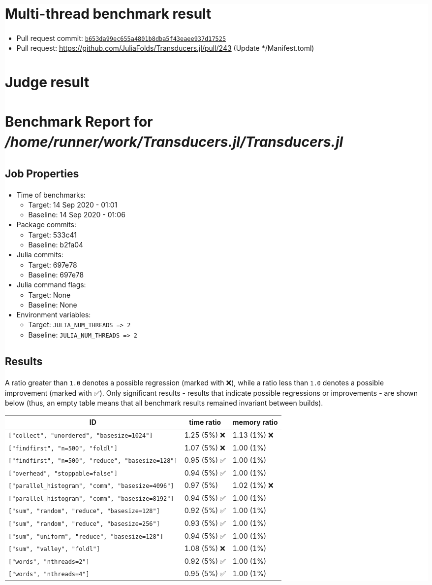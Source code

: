 # Multi-thread benchmark result

* Pull request commit: [`b653da99ec655a4801b8dba5f43eaee937d17525`](https://github.com/JuliaFolds/Transducers.jl/commit/b653da99ec655a4801b8dba5f43eaee937d17525)
* Pull request: <https://github.com/JuliaFolds/Transducers.jl/pull/243> (Update */Manifest.toml)

# Judge result
# Benchmark Report for */home/runner/work/Transducers.jl/Transducers.jl*

## Job Properties
* Time of benchmarks:
    - Target: 14 Sep 2020 - 01:01
    - Baseline: 14 Sep 2020 - 01:06
* Package commits:
    - Target: 533c41
    - Baseline: b2fa04
* Julia commits:
    - Target: 697e78
    - Baseline: 697e78
* Julia command flags:
    - Target: None
    - Baseline: None
* Environment variables:
    - Target: `JULIA_NUM_THREADS => 2`
    - Baseline: `JULIA_NUM_THREADS => 2`

## Results
A ratio greater than `1.0` denotes a possible regression (marked with :x:), while a ratio less
than `1.0` denotes a possible improvement (marked with :white_check_mark:). Only significant results - results
that indicate possible regressions or improvements - are shown below (thus, an empty table means that all
benchmark results remained invariant between builds).

| ID                                                  | time ratio                   | memory ratio  |
|-----------------------------------------------------|------------------------------|---------------|
| `["collect", "unordered", "basesize=1024"]`         |                1.25 (5%) :x: | 1.13 (1%) :x: |
| `["findfirst", "n=500", "foldl"]`                   |                1.07 (5%) :x: |    1.00 (1%)  |
| `["findfirst", "n=500", "reduce", "basesize=128"]`  | 0.95 (5%) :white_check_mark: |    1.00 (1%)  |
| `["overhead", "stoppable=false"]`                   | 0.94 (5%) :white_check_mark: |    1.00 (1%)  |
| `["parallel_histogram", "comm", "basesize=4096"]`   |                   0.97 (5%)  | 1.02 (1%) :x: |
| `["parallel_histogram", "comm", "basesize=8192"]`   | 0.94 (5%) :white_check_mark: |    1.00 (1%)  |
| `["sum", "random", "reduce", "basesize=128"]`       | 0.92 (5%) :white_check_mark: |    1.00 (1%)  |
| `["sum", "random", "reduce", "basesize=256"]`       | 0.93 (5%) :white_check_mark: |    1.00 (1%)  |
| `["sum", "uniform", "reduce", "basesize=128"]`      | 0.94 (5%) :white_check_mark: |    1.00 (1%)  |
| `["sum", "valley", "foldl"]`                        |                1.08 (5%) :x: |    1.00 (1%)  |
| `["words", "nthreads=2"]`                           | 0.92 (5%) :white_check_mark: |    1.00 (1%)  |
| `["words", "nthreads=4"]`                           | 0.95 (5%) :white_check_mark: |    1.00 (1%)  |
